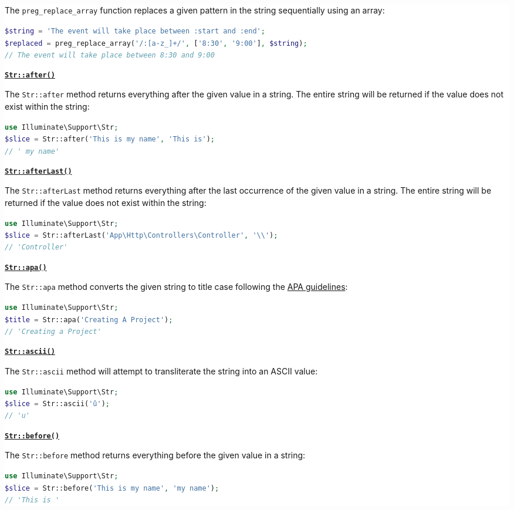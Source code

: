 The `preg_replace_array` function replaces a given pattern in the string sequentially using an array:

```php
$string = 'The event will take place between :start and :end';
$replaced = preg_replace_array('/:[a-z_]+/', ['8:30', '9:00'], $string);
// The event will take place between 8:30 and 9:00
```

[**`Str::after()`**](strings.md#method-str-after)

The `Str::after` method returns everything after the given value in a string. The entire string will be returned if the value does not exist within
the string:

```php
use Illuminate\Support\Str;
$slice = Str::after('This is my name', 'This is');
// ' my name'
```

[**`Str::afterLast()`**](strings.md#method-str-after-last)

The `Str::afterLast` method returns everything after the last occurrence of the given value in a string. The entire string will be returned if the
value does not exist within the string:

```php
use Illuminate\Support\Str;
$slice = Str::afterLast('App\Http\Controllers\Controller', '\\');
// 'Controller'
```

[**`Str::apa()`**](strings.md#method-str-apa)

The `Str::apa` method converts the given string to title case following the
[APA guidelines](https://apastyle.apa.org/style-grammar-guidelines/capitalization/title-case):

```php
use Illuminate\Support\Str;
$title = Str::apa('Creating A Project');
// 'Creating a Project'
```

[**`Str::ascii()`**](strings.md#method-str-ascii)

The `Str::ascii` method will attempt to transliterate the string into an ASCII value:

```php
use Illuminate\Support\Str;
$slice = Str::ascii('û');
// 'u'
```

[**`Str::before()`**](strings.md#method-str-before)

The `Str::before` method returns everything before the given value in a string:

```php
use Illuminate\Support\Str;
$slice = Str::before('This is my name', 'my name');
// 'This is '
```
